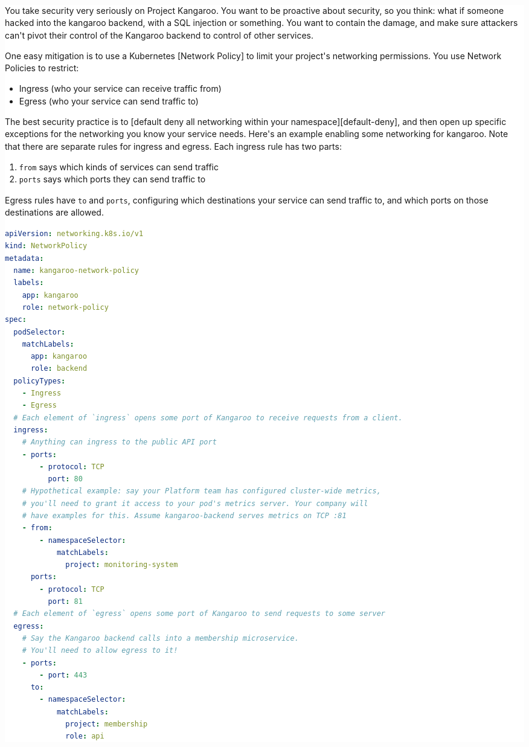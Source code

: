 You take security very seriously on Project Kangaroo. You want to be proactive about security, so you think: what if someone hacked into the kangaroo backend, with a SQL injection or something. You want to contain the damage, and make sure attackers can't pivot their control of the Kangaroo backend to control of other services.

One easy mitigation is to use a Kubernetes [Network Policy] to limit your project's networking permissions. You use Network Policies to restrict: 
 - Ingress (who your service can receive traffic from)
 - Egress (who your service can send traffic to)

The best security practice is to [default deny all networking within your namespace][default-deny], and then open up specific exceptions for the networking you know your service needs. Here's an example enabling some networking for kangaroo. Note that there are separate rules for ingress and egress. Each ingress rule has two parts: 
1. `from` says which kinds of services can send traffic
2. `ports` says which ports they can send traffic to

Egress rules have `to` and `ports`, configuring which destinations your service can send traffic to, and which ports on those destinations are allowed.

```yaml
apiVersion: networking.k8s.io/v1
kind: NetworkPolicy
metadata:
  name: kangaroo-network-policy
  labels:
    app: kangaroo
    role: network-policy
spec:
  podSelector:
    matchLabels:
      app: kangaroo
      role: backend
  policyTypes:
    - Ingress
    - Egress
  # Each element of `ingress` opens some port of Kangaroo to receive requests from a client.
  ingress:
    # Anything can ingress to the public API port
    - ports:
        - protocol: TCP
          port: 80
    # Hypothetical example: say your Platform team has configured cluster-wide metrics,
    # you'll need to grant it access to your pod's metrics server. Your company will
    # have examples for this. Assume kangaroo-backend serves metrics on TCP :81
    - from:
        - namespaceSelector:
            matchLabels:
              project: monitoring-system
      ports:
        - protocol: TCP
          port: 81
  # Each element of `egress` opens some port of Kangaroo to send requests to some server
  egress:
    # Say the Kangaroo backend calls into a membership microservice.
    # You'll need to allow egress to it!
    - ports:
        - port: 443
      to:
        - namespaceSelector:
            matchLabels:
              project: membership
              role: api
```


[^docker]: Docker is the most popular container engine, but it's not the only one! Containers as a technology predated Docker, but Docker's method for building and running containers was much more user-friendly than its predecessors. For more, I recommend this [Increment article][primer-on-containerization]
[^sidecars]: Why is the minimum unit of deployment one _or more_ containers? Why isn't there a way to specify just one container? Why would you want to deploy two containers in the same pod? Well, two reasons. Sometimes your container has a main service (e.g. your API server) and you want to run some auxiliary service too (e.g. to monitor it, or gather metrics/traces). You could do this by running a second service in the same container, but [that's not recommended][oneservicepercontainer]. Instead, you can run the second service in its own container, in the same pod as your main service. k8s people call this the [Sidecar pattern]. The key is that all the containers in a pod _share a network_. Each container has their own separate filesystem, mounts, process set, but they share a network. So your containers can address each other and send requests very easily, without any of the need for Network Policies or Services or DNS or load balancing we've seen above. Ivan Velichko has a [deep dive on this][podvscontainers] if you want to learn more.
[^lb]: "Basic load balancing" just means Kubernetes will send traffic approximately uniformly across the available pods. If a pod goes down, traffic will be distributed among the remaining pods. If you want something more complex, you'll need a more complex solution. You might, for example, want a "sticky" load balancer that consistently routes the same host to the same backend pod. Or a load balancer that routes 5% of traffic to a special "canary" pod running the latest release, to check it's healthy before it rolls out widely. Or a smart load balancer that tries to steer traffic towards underutilized pods with more available resources. But again, you'll need to build a specific solution for that. By the time you're worrying about those problems, hopefully you won't need this article :) For more about load balancing, read [this](https://www.cloudflare.com/learning/performance/what-is-load-balancing/).
[Apache Marathon]: https://mesosphere.github.io/marathon/
[Continuous Integration]: https://martinfowler.com/articles/continuousIntegration.html
[Contour]: https://projectcontour.io/
[debugging-pods]: https://kubernetes.io/docs/tasks/debug/debug-application/debug-running-pod/
[default-deny]: https://kubernetes.io/docs/concepts/services-networking/network-policies/#default-deny-all-ingress-traffic
[Deployment]: https://kubernetes.io/docs/concepts/workloads/controllers/deployment/
[Docker Compose]: https://docs.docker.com/get-started/08_using_compose/
[frazelle]: https://blog.jessfraz.com/post/docker-containers-on-the-desktop/
[increment-containers]: https://increment.com/containers/
[Ingress]: https://kubernetes.io/docs/concepts/services-networking/ingress/
[IngressController]: https://kubernetes.io/docs/concepts/services-networking/ingress-controllers/
[ivan]: https://iximiuz.com/en/
[Jesse Li]: https://blog.jse.li/
[k9s]: https://k9scli.io/
[Mingwei Zhang]: https://twitter.com/heymingwei
[my twitter]: https://twitter.com/adam_chal
[Namespace]: https://kubernetes.io/docs/concepts/overview/working-with-objects/namespaces/
[Network Policy]: https://kubernetes.io/docs/concepts/services-networking/network-policies/
[oneservicepercontainer]: https://devops.stackexchange.com/questions/447/why-it-is-recommended-to-run-only-one-process-in-a-container/
[Pod]: https://kubernetes.io/docs/concepts/workloads/pods/
[podvscontainers]: https://iximiuz.com/en/posts/containers-vs-pods/
[primer-on-containerization]: https://increment.com/containers/primer-on-containerization/
[Restart Policy]: https://kubernetes.io/docs/concepts/workloads/pods/pod-lifecycle/#restart-policy
[Sana Oshika]: https://www.oshika.dev
[Sidecar pattern]: https://learnk8s.io/sidecar-containers-patterns
[Terin]: https://twitter.com/terinjokes
[Tim]: https://twitter.com/pims
[updating a deployment]: https://kubernetes.io/docs/concepts/workloads/controllers/deployment/#updating-a-deployment
[venv]: https://docs.python.org/3/library/venv.html
[systemd-k8s]: https://medium.com/@kris-nova/why-fix-kubernetes-and-systemd-782840e50104
[Kris Nóva]: https://twitter.com/krisnova